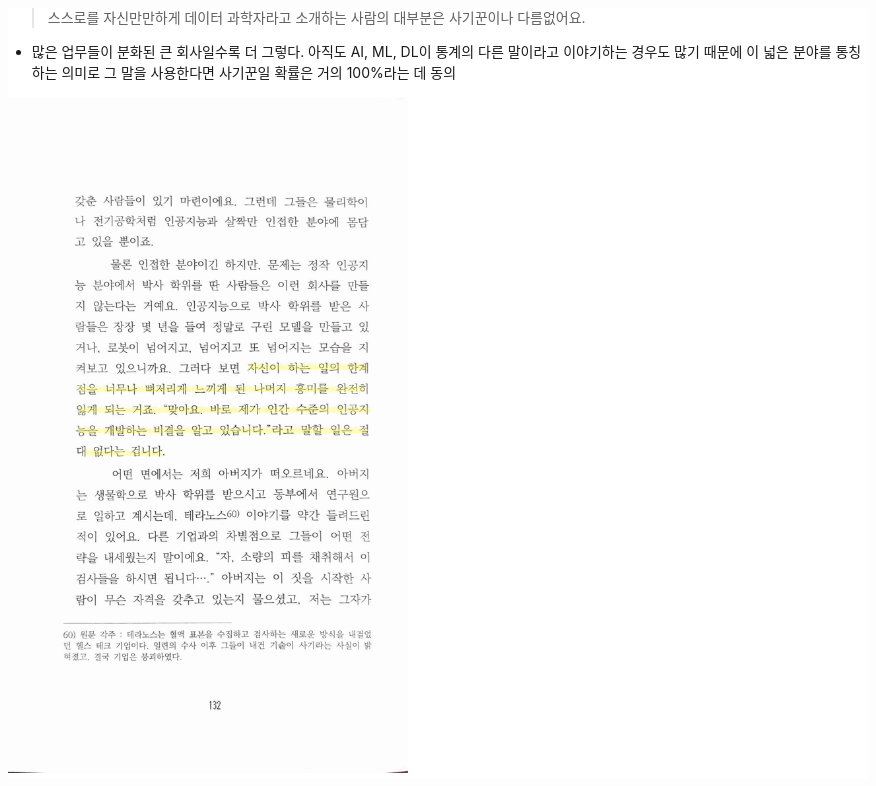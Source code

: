 > 스스로를 자신만만하게 데이터 과학자라고 소개하는 사람의 대부분은 사기꾼이나 다름없어요.
* 많은 업무들이 분화된 큰 회사일수록 더 그렇다. 아직도 AI, ML, DL이 통계의 다른 말이라고 이야기하는 경우도 많기 때문에 이 넓은 분야를 통칭하는 의미로 그 말을 사용한다면 사기꾼일 확률은 거의 100%라는 데 동의

<img src="voices_from_the_valley/4.jpg" width="400"/>
